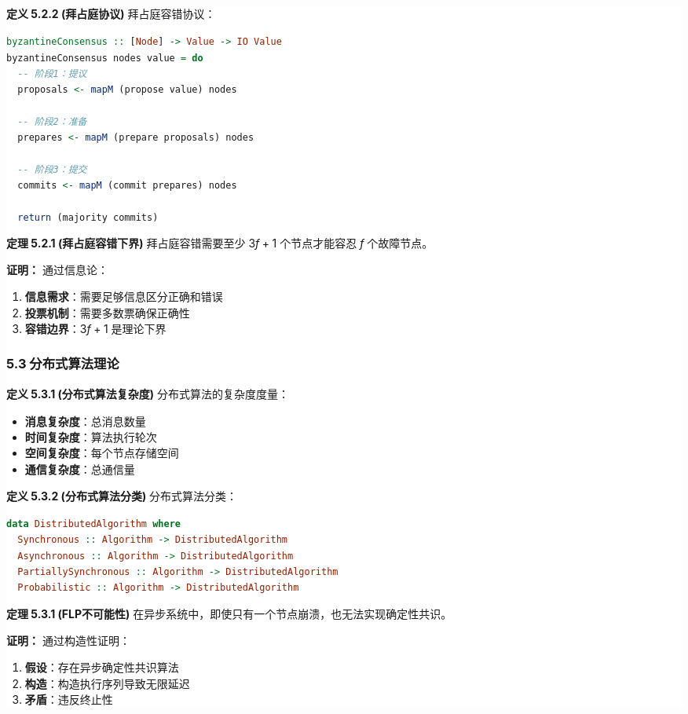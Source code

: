**定义 5.2.2 (拜占庭协议)**
拜占庭容错协议：

```haskell
byzantineConsensus :: [Node] -> Value -> IO Value
byzantineConsensus nodes value = do
  -- 阶段1：提议
  proposals <- mapM (propose value) nodes
  
  -- 阶段2：准备
  prepares <- mapM (prepare proposals) nodes
  
  -- 阶段3：提交
  commits <- mapM (commit prepares) nodes
  
  return (majority commits)
```

**定理 5.2.1 (拜占庭容错下界)**
拜占庭容错需要至少 $3f + 1$ 个节点才能容忍 $f$ 个故障节点。

**证明：** 通过信息论：

1. **信息需求**：需要足够信息区分正确和错误
2. **投票机制**：需要多数票确保正确性
3. **容错边界**：$3f + 1$ 是理论下界

### 5.3 分布式算法理论

**定义 5.3.1 (分布式算法复杂度)**
分布式算法的复杂度度量：

- **消息复杂度**：总消息数量
- **时间复杂度**：算法执行轮次
- **空间复杂度**：每个节点存储空间
- **通信复杂度**：总通信量

**定义 5.3.2 (分布式算法分类)**
分布式算法分类：

```haskell
data DistributedAlgorithm where
  Synchronous :: Algorithm -> DistributedAlgorithm
  Asynchronous :: Algorithm -> DistributedAlgorithm
  PartiallySynchronous :: Algorithm -> DistributedAlgorithm
  Probabilistic :: Algorithm -> DistributedAlgorithm
```

**定理 5.3.1 (FLP不可能性)**
在异步系统中，即使只有一个节点崩溃，也无法实现确定性共识。

**证明：** 通过构造性证明：

1. **假设**：存在异步确定性共识算法
2. **构造**：构造执行序列导致无限延迟
3. **矛盾**：违反终止性
